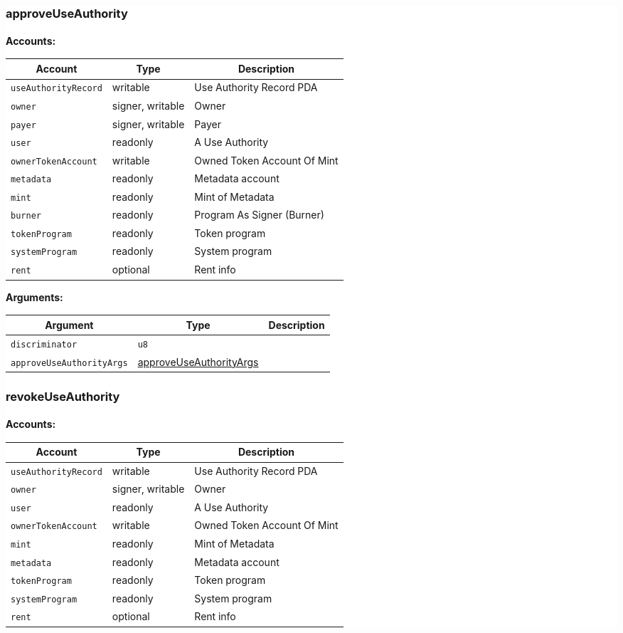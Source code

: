 ### approveUseAuthority

**Accounts:**

| Account              | Type             | Description                 |
| -------------------- | ---------------- | --------------------------- |
| `useAuthorityRecord` | writable         | Use Authority Record PDA    |
| `owner`              | signer, writable | Owner                       |
| `payer`              | signer, writable | Payer                       |
| `user`               | readonly         | A Use Authority             |
| `ownerTokenAccount`  | writable         | Owned Token Account Of Mint |
| `metadata`           | readonly         | Metadata account            |
| `mint`               | readonly         | Mint of Metadata            |
| `burner`             | readonly         | Program As Signer (Burner)  |
| `tokenProgram`       | readonly         | Token program               |
| `systemProgram`      | readonly         | System program              |
| `rent`               | optional         | Rent info                   |

**Arguments:**

| Argument                  | Type                                                  | Description |
| ------------------------- | ----------------------------------------------------- | ----------- |
| `discriminator`           | `u8`                                                  |             |
| `approveUseAuthorityArgs` | [approveUseAuthorityArgs](#approveUseAuthorityArgs-3) |             |

### revokeUseAuthority

**Accounts:**

| Account              | Type             | Description                 |
| -------------------- | ---------------- | --------------------------- |
| `useAuthorityRecord` | writable         | Use Authority Record PDA    |
| `owner`              | signer, writable | Owner                       |
| `user`               | readonly         | A Use Authority             |
| `ownerTokenAccount`  | writable         | Owned Token Account Of Mint |
| `mint`               | readonly         | Mint of Metadata            |
| `metadata`           | readonly         | Metadata account            |
| `tokenProgram`       | readonly         | Token program               |
| `systemProgram`      | readonly         | System program              |
| `rent`               | optional         | Rent info                   |
